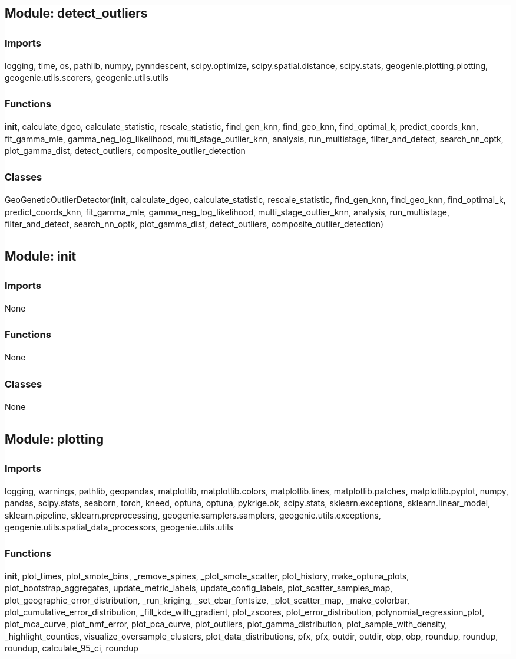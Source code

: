 ## Module: detect_outliers

### Imports

logging, time, os, pathlib, numpy, pynndescent, scipy.optimize, scipy.spatial.distance, scipy.stats, geogenie.plotting.plotting, geogenie.utils.scorers, geogenie.utils.utils

### Functions

__init__, calculate_dgeo, calculate_statistic, rescale_statistic, find_gen_knn, find_geo_knn, find_optimal_k, predict_coords_knn, fit_gamma_mle, gamma_neg_log_likelihood, multi_stage_outlier_knn, analysis, run_multistage, filter_and_detect, search_nn_optk, plot_gamma_dist, detect_outliers, composite_outlier_detection

### Classes

GeoGeneticOutlierDetector(__init__, calculate_dgeo, calculate_statistic, rescale_statistic, find_gen_knn, find_geo_knn, find_optimal_k, predict_coords_knn, fit_gamma_mle, gamma_neg_log_likelihood, multi_stage_outlier_knn, analysis, run_multistage, filter_and_detect, search_nn_optk, plot_gamma_dist, detect_outliers, composite_outlier_detection)

## Module: __init__

### Imports

None

### Functions

None

### Classes

None

## Module: plotting

### Imports

logging, warnings, pathlib, geopandas, matplotlib, matplotlib.colors, matplotlib.lines, matplotlib.patches, matplotlib.pyplot, numpy, pandas, scipy.stats, seaborn, torch, kneed, optuna, optuna, pykrige.ok, scipy.stats, sklearn.exceptions, sklearn.linear_model, sklearn.pipeline, sklearn.preprocessing, geogenie.samplers.samplers, geogenie.utils.exceptions, geogenie.utils.spatial_data_processors, geogenie.utils.utils

### Functions

__init__, plot_times, plot_smote_bins, _remove_spines, _plot_smote_scatter, plot_history, make_optuna_plots, plot_bootstrap_aggregates, update_metric_labels, update_config_labels, plot_scatter_samples_map, plot_geographic_error_distribution, _run_kriging, _set_cbar_fontsize, _plot_scatter_map, _make_colorbar, plot_cumulative_error_distribution, _fill_kde_with_gradient, plot_zscores, plot_error_distribution, polynomial_regression_plot, plot_mca_curve, plot_nmf_error, plot_pca_curve, plot_outliers, plot_gamma_distribution, plot_sample_with_density, _highlight_counties, visualize_oversample_clusters, plot_data_distributions, pfx, pfx, outdir, outdir, obp, obp, roundup, roundup, roundup, calculate_95_ci, roundup
